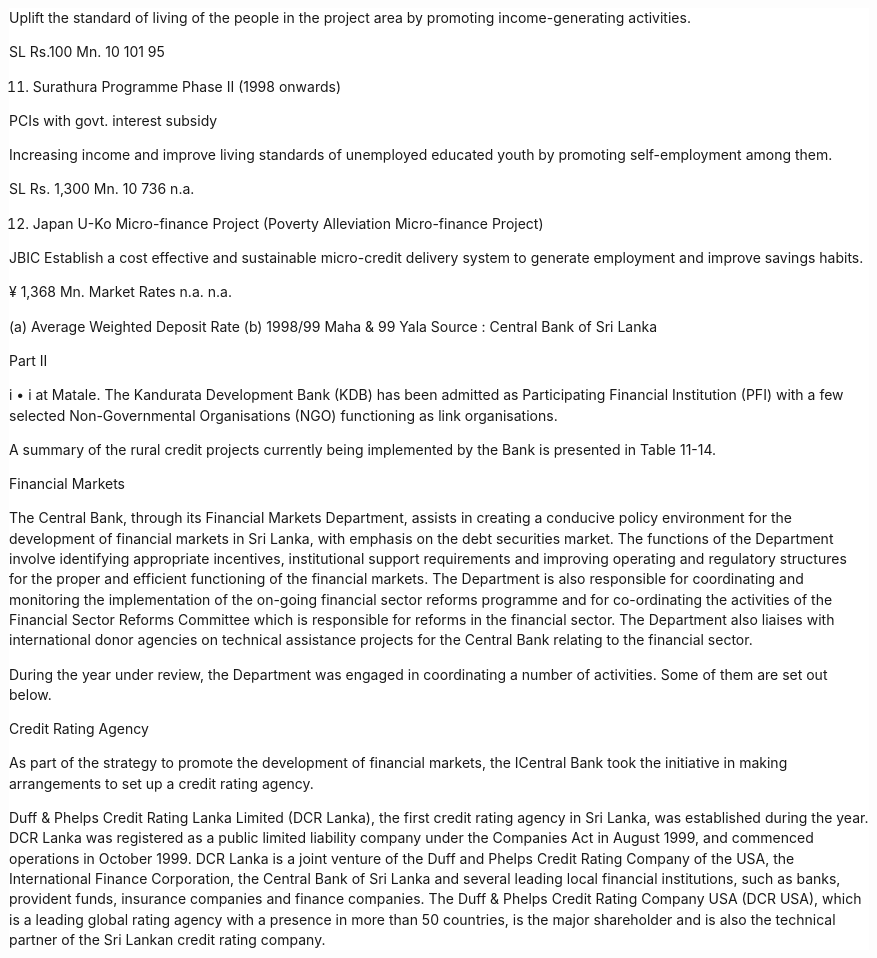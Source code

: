 Uplift the standard of living of the people in the project area by promoting income-generating activities.

SL Rs.100 Mn. 10 101 95

11. Surathura Programme Phase II (1998 onwards)

PCIs with govt. interest subsidy

Increasing income and improve living standards of unemployed educated youth by promoting self-employment among them.

SL Rs. 1,300 Mn. 10 736 n.a.

12. Japan U-Ko Micro-finance Project (Poverty Alleviation Micro-finance Project)

JBIC Establish a cost effective and sustainable micro-credit delivery system to generate employment and improve savings habits.

¥ 1,368 Mn. Market Rates n.a. n.a.

(a) Average Weighted Deposit Rate (b) 1998/99 Maha & 99 Yala Source : Central Bank of Sri Lanka

Part II

i • i at Matale. The Kandurata Development Bank (KDB) has been admitted as Participating Financial Institution (PFI) with a few selected Non-Governmental Organisations (NGO) functioning as link organisations.

A summary of the rural credit projects currently being implemented by the Bank is presented in Table 11-14.

Financial Markets

The Central Bank, through its Financial Markets Department, assists in creating a conducive policy environment for the development of financial markets in Sri Lanka, with emphasis on the debt securities market. The functions of the Department involve identifying appropriate incentives, institutional support requirements and improving operating and regulatory structures for the proper and efficient functioning of the financial markets. The Department is also responsible for coordinating and monitoring the implementation of the on-going financial sector reforms programme and for co-ordinating the activities of the Financial Sector Reforms Committee which is responsible for reforms in the financial sector. The Department also liaises with international donor agencies on technical assistance projects for the Central Bank relating to the financial sector.

During the year under review, the Department was engaged in coordinating a number of activities. Some of them are set out below.

Credit Rating Agency

As part of the strategy to promote the development of financial markets, the ICentral Bank took the initiative in making arrangements to set up a credit rating agency.

Duff & Phelps Credit Rating Lanka Limited (DCR Lanka), the first credit rating agency in Sri Lanka, was established during the year. DCR Lanka was registered as a public limited liability company under the Companies Act in August 1999, and commenced operations in October 1999. DCR Lanka is a joint venture of the Duff and Phelps Credit Rating Company of the USA, the International Finance Corporation, the Central Bank of Sri Lanka and several leading local financial institutions, such as banks, provident funds, insurance companies and finance companies. The Duff & Phelps Credit Rating Company USA (DCR USA), which is a leading global rating agency with a presence in more than 50 countries, is the major shareholder and is also the technical partner of the Sri Lankan credit rating company.
